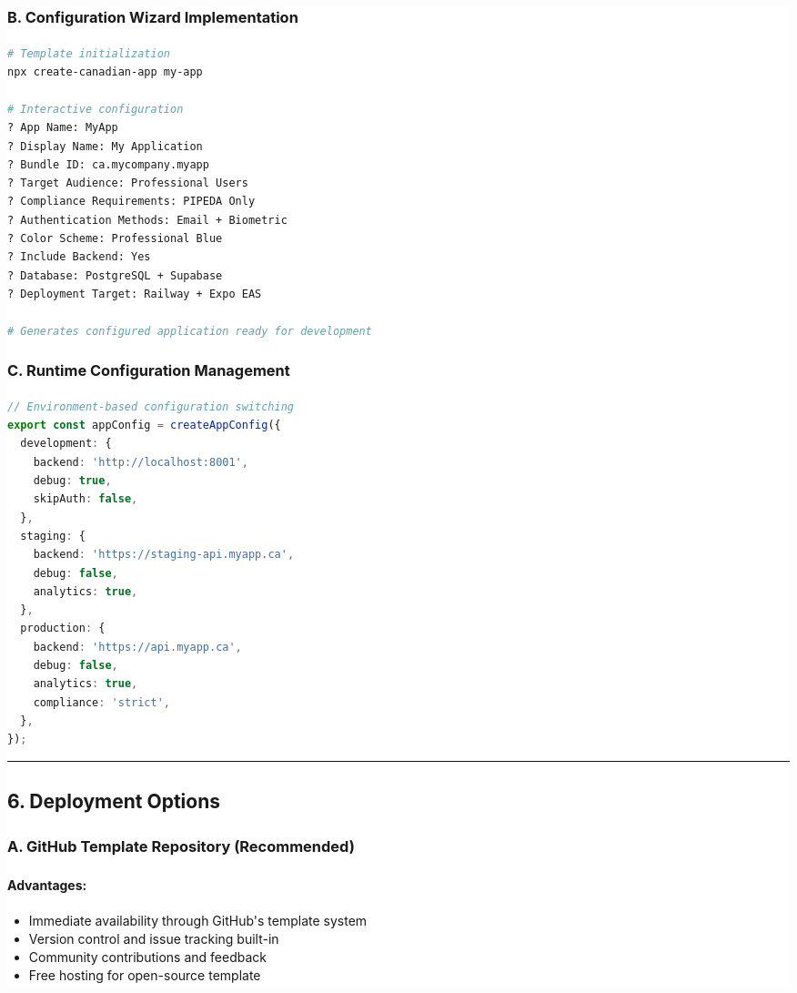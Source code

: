 ### **B. Configuration Wizard Implementation**

```bash
# Template initialization
npx create-canadian-app my-app

# Interactive configuration
? App Name: MyApp
? Display Name: My Application
? Bundle ID: ca.mycompany.myapp
? Target Audience: Professional Users
? Compliance Requirements: PIPEDA Only
? Authentication Methods: Email + Biometric
? Color Scheme: Professional Blue
? Include Backend: Yes
? Database: PostgreSQL + Supabase
? Deployment Target: Railway + Expo EAS

# Generates configured application ready for development
```

### **C. Runtime Configuration Management**

```typescript
// Environment-based configuration switching
export const appConfig = createAppConfig({
  development: {
    backend: 'http://localhost:8001',
    debug: true,
    skipAuth: false,
  },
  staging: {
    backend: 'https://staging-api.myapp.ca',
    debug: false,
    analytics: true,
  },
  production: {
    backend: 'https://api.myapp.ca',
    debug: false,
    analytics: true,
    compliance: 'strict',
  },
});
```

---

## 6. Deployment Options

### **A. GitHub Template Repository (Recommended)**

#### **Advantages:**
- Immediate availability through GitHub's template system
- Version control and issue tracking built-in
- Community contributions and feedback
- Free hosting for open-source template

